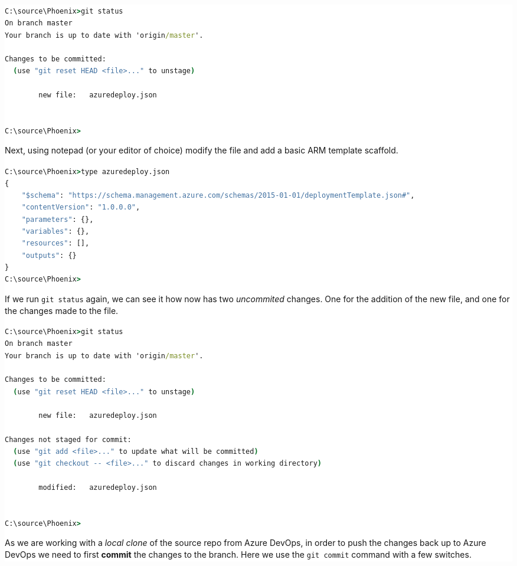 ```cmd
C:\source\Phoenix>git status
On branch master
Your branch is up to date with 'origin/master'.

Changes to be committed:
  (use "git reset HEAD <file>..." to unstage)

        new file:   azuredeploy.json


C:\source\Phoenix>
```

Next, using notepad (or your editor of choice) modify the file and add a basic ARM template scaffold.

```cmd
C:\source\Phoenix>type azuredeploy.json
{
    "$schema": "https://schema.management.azure.com/schemas/2015-01-01/deploymentTemplate.json#",
    "contentVersion": "1.0.0.0",
    "parameters": {},
    "variables": {},
    "resources": [],
    "outputs": {}
}
C:\source\Phoenix>
```

If we run `git status` again, we can see it how now has two *uncommited* changes. One for the addition of the new file, and one for the changes made to the file.

```cmd
C:\source\Phoenix>git status
On branch master
Your branch is up to date with 'origin/master'.

Changes to be committed:
  (use "git reset HEAD <file>..." to unstage)

        new file:   azuredeploy.json

Changes not staged for commit:
  (use "git add <file>..." to update what will be committed)
  (use "git checkout -- <file>..." to discard changes in working directory)

        modified:   azuredeploy.json


C:\source\Phoenix>
```

As we are working with a *local clone* of the source repo from Azure DevOps, in order to push the changes back up to Azure DevOps we need to first **commit** the changes to the branch. Here we use the `git commit` command with a few switches.

